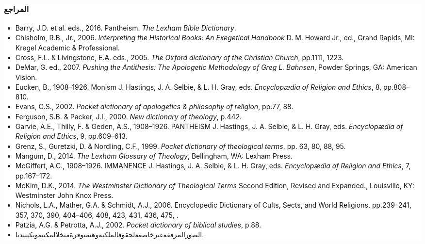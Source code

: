 
### **المراجع**

- Barry, J.D. et al. eds., 2016. Pantheism. _The Lexham Bible Dictionary_.  
- Chisholm, R.B., Jr., 2006. _Interpreting the Historical Books: An Exegetical Handbook_ D. M. Howard Jr., ed., Grand Rapids, MI: Kregel Academic & Professional.  
- Cross, F.L. & Livingstone, E.A. eds., 2005. _The Oxford dictionary of the Christian Church_, pp.1111, 1223.  
- DeMar, G. ed., 2007. _Pushing the Antithesis: The Apologetic Methodology of Greg L. Bahnsen_, Powder Springs, GA: American Vision.  
- Eucken, B., 1908–1926. Monism J. Hastings, J. A. Selbie, & L. H. Gray, eds. _Encyclopædia of Religion and Ethics_, 8, pp.808–810.  
- Evans, C.S., 2002. _Pocket dictionary of apologetics & philosophy of religion_, pp.77, 88.  
- Ferguson, S.B. & Packer, J.I., 2000. _New dictionary of theology_, p.442.  
- Garvie, A.E., Thilly, F. & Geden, A.S., 1908–1926. PANTHEISM J. Hastings, J. A. Selbie, & L. H. Gray, eds. _Encyclopædia of Religion and Ethics_, 9, pp.609–613.  
- Grenz, S., Guretzki, D. & Nordling, C.F., 1999. _Pocket dictionary of theological terms_, pp. 63, 80, 88, 95.
- Mangum, D., 2014. _The Lexham Glossary of Theology_, Bellingham, WA: Lexham Press.
- McGiffert, A.C., 1908–1926. IMMANENCE J. Hastings, J. A. Selbie, & L. H. Gray, eds. _Encyclopædia of Religion and Ethics_, 7, pp.167–172.
- McKim, D.K., 2014. _The Westminster Dictionary of Theological Terms_ Second Edition, Revised and Expanded., Louisville, KY: Westminster John Knox Press.
- Nichols, L.A., Mather, G.A. & Schmidt, A.J., 2006. Encyclopedic Dictionary of Cults, Sects, and World Religions, pp.239–241, 357, 370, 390, 404–406, 408, 423, 431, 436, 475, .
- Patzia, A.G. & Petrotta, A.J., 2002. _Pocket dictionary of biblical studies_, p.88.
- الصورالمرفقةغيرخاضعةلحقوقالملكيةوهيمتوفرةمنخلالمكتبةويكيبيديا.
